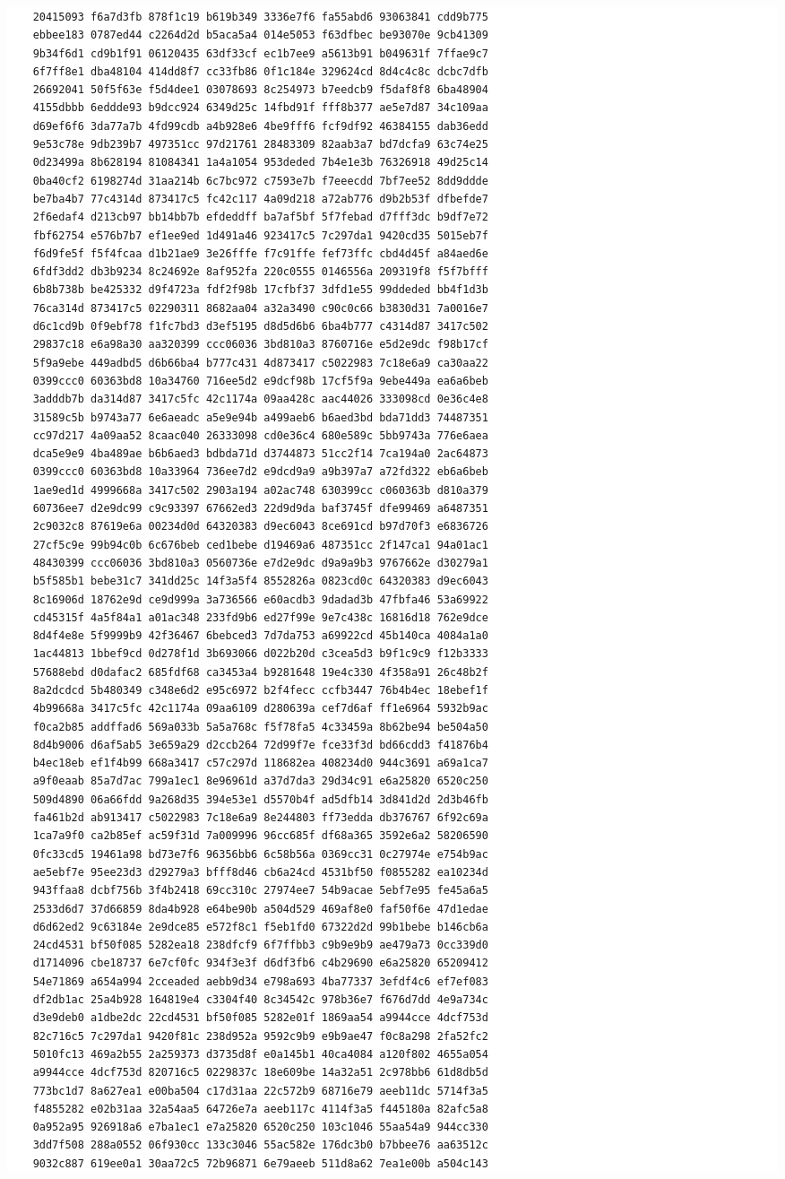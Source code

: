         20415093 f6a7d3fb 878f1c19 b619b349 3336e7f6 fa55abd6 93063841 cdd9b775
        ebbee183 0787ed44 c2264d2d b5aca5a4 014e5053 f63dfbec be93070e 9cb41309
        9b34f6d1 cd9b1f91 06120435 63df33cf ec1b7ee9 a5613b91 b049631f 7ffae9c7
        6f7ff8e1 dba48104 414dd8f7 cc33fb86 0f1c184e 329624cd 8d4c4c8c dcbc7dfb
        26692041 50f5f63e f5d4dee1 03078693 8c254973 b7eedcb9 f5daf8f8 6ba48904
        4155dbbb 6eddde93 b9dcc924 6349d25c 14fbd91f fff8b377 ae5e7d87 34c109aa
        d69ef6f6 3da77a7b 4fd99cdb a4b928e6 4be9fff6 fcf9df92 46384155 dab36edd
        9e53c78e 9db239b7 497351cc 97d21761 28483309 82aab3a7 bd7dcfa9 63c74e25
        0d23499a 8b628194 81084341 1a4a1054 953deded 7b4e1e3b 76326918 49d25c14
        0ba40cf2 6198274d 31aa214b 6c7bc972 c7593e7b f7eeecdd 7bf7ee52 8dd9ddde
        be7ba4b7 77c4314d 873417c5 fc42c117 4a09d218 a72ab776 d9b2b53f dfbefde7
        2f6edaf4 d213cb97 bb14bb7b efdeddff ba7af5bf 5f7febad d7fff3dc b9df7e72
        fbf62754 e576b7b7 ef1ee9ed 1d491a46 923417c5 7c297da1 9420cd35 5015eb7f
        f6d9fe5f f5f4fcaa d1b21ae9 3e26fffe f7c91ffe fef73ffc cbd4d45f a84aed6e
        6fdf3dd2 db3b9234 8c24692e 8af952fa 220c0555 0146556a 209319f8 f5f7bfff
        6b8b738b be425332 d9f4723a fdf2f98b 17cfbf37 3dfd1e55 99ddeded bb4f1d3b
        76ca314d 873417c5 02290311 8682aa04 a32a3490 c90c0c66 b3830d31 7a0016e7
        d6c1cd9b 0f9ebf78 f1fc7bd3 d3ef5195 d8d5d6b6 6ba4b777 c4314d87 3417c502
        29837c18 e6a98a30 aa320399 ccc06036 3bd810a3 8760716e e5d2e9dc f98b17cf
        5f9a9ebe 449adbd5 d6b66ba4 b777c431 4d873417 c5022983 7c18e6a9 ca30aa22
        0399ccc0 60363bd8 10a34760 716ee5d2 e9dcf98b 17cf5f9a 9ebe449a ea6a6beb
        3adddb7b da314d87 3417c5fc 42c1174a 09aa428c aac44026 333098cd 0e36c4e8
        31589c5b b9743a77 6e6aeadc a5e9e94b a499aeb6 b6aed3bd bda71dd3 74487351
        cc97d217 4a09aa52 8caac040 26333098 cd0e36c4 680e589c 5bb9743a 776e6aea
        dca5e9e9 4ba489ae b6b6aed3 bdbda71d d3744873 51cc2f14 7ca194a0 2ac64873
        0399ccc0 60363bd8 10a33964 736ee7d2 e9dcd9a9 a9b397a7 a72fd322 eb6a6beb
        1ae9ed1d 4999668a 3417c502 2903a194 a02ac748 630399cc c060363b d810a379
        60736ee7 d2e9dc99 c9c93397 67662ed3 22d9d9da baf3745f dfe99469 a6487351
        2c9032c8 87619e6a 00234d0d 64320383 d9ec6043 8ce691cd b97d70f3 e6836726
        27cf5c9e 99b94c0b 6c676beb ced1bebe d19469a6 487351cc 2f147ca1 94a01ac1
        48430399 ccc06036 3bd810a3 0560736e e7d2e9dc d9a9a9b3 9767662e d30279a1
        b5f585b1 bebe31c7 341dd25c 14f3a5f4 8552826a 0823cd0c 64320383 d9ec6043
        8c16906d 18762e9d ce9d999a 3a736566 e60acdb3 9dadad3b 47fbfa46 53a69922
        cd45315f 4a5f84a1 a01ac348 233fd9b6 ed27f99e 9e7c438c 16816d18 762e9dce
        8d4f4e8e 5f9999b9 42f36467 6bebced3 7d7da753 a69922cd 45b140ca 4084a1a0
        1ac44813 1bbef9cd 0d278f1d 3b693066 d022b20d c3cea5d3 b9f1c9c9 f12b3333
        57688ebd d0dafac2 685fdf68 ca3453a4 b9281648 19e4c330 4f358a91 26c48b2f
        8a2dcdcd 5b480349 c348e6d2 e95c6972 b2f4fecc ccfb3447 76b4b4ec 18ebef1f
        4b99668a 3417c5fc 42c1174a 09aa6109 d280639a cef7d6af ff1e6964 5932b9ac
        f0ca2b85 addffad6 569a033b 5a5a768c f5f78fa5 4c33459a 8b62be94 be504a50
        8d4b9006 d6af5ab5 3e659a29 d2ccb264 72d99f7e fce33f3d bd66cdd3 f41876b4
        b4ec18eb ef1f4b99 668a3417 c57c297d 118682ea 408234d0 944c3691 a69a1ca7
        a9f0eaab 85a7d7ac 799a1ec1 8e96961d a37d7da3 29d34c91 e6a25820 6520c250
        509d4890 06a66fdd 9a268d35 394e53e1 d5570b4f ad5dfb14 3d841d2d 2d3b46fb
        fa461b2d ab913417 c5022983 7c18e6a9 8e244803 ff73edda db376767 6f92c69a
        1ca7a9f0 ca2b85ef ac59f31d 7a009996 96cc685f df68a365 3592e6a2 58206590
        0fc33cd5 19461a98 bd73e7f6 96356bb6 6c58b56a 0369cc31 0c27974e e754b9ac
        ae5ebf7e 95ee23d3 d29279a3 bfff8d46 cb6a24cd 4531bf50 f0855282 ea10234d
        943ffaa8 dcbf756b 3f4b2418 69cc310c 27974ee7 54b9acae 5ebf7e95 fe45a6a5
        2533d6d7 37d66859 8da4b928 e64be90b a504d529 469af8e0 faf50f6e 47d1edae
        d6d62ed2 9c63184e 2e9dce85 e572f8c1 f5eb1fd0 67322d2d 99b1bebe b146cb6a
        24cd4531 bf50f085 5282ea18 238dfcf9 6f7ffbb3 c9b9e9b9 ae479a73 0cc339d0
        d1714096 cbe18737 6e7cf0fc 934f3e3f d6df3fb6 c4b29690 e6a25820 65209412
        54e71869 a654a994 2cceaded aebb9d34 e798a693 4ba77337 3efdf4c6 ef7ef083
        df2db1ac 25a4b928 164819e4 c3304f40 8c34542c 978b36e7 f676d7dd 4e9a734c
        d3e9deb0 a1dbe2dc 22cd4531 bf50f085 5282e01f 1869aa54 a9944cce 4dcf753d
        82c716c5 7c297da1 9420f81c 238d952a 9592c9b9 e9b9ae47 f0c8a298 2fa52fc2
        5010fc13 469a2b55 2a259373 d3735d8f e0a145b1 40ca4084 a120f802 4655a054
        a9944cce 4dcf753d 820716c5 0229837c 18e609be 14a32a51 2c978bb6 61d8db5d
        773bc1d7 8a627ea1 e00ba504 c17d31aa 22c572b9 68716e79 aeeb11dc 5714f3a5
        f4855282 e02b31aa 32a54aa5 64726e7a aeeb117c 4114f3a5 f445180a 82afc5a8
        0a952a95 926918a6 e7ba1ec1 e7a25820 6520c250 103c1046 55aa54a9 944cc330
        3dd7f508 288a0552 06f930cc 133c3046 55ac582e 176dc3b0 b7bbee76 aa63512c
        9032c887 619ee0a1 30aa72c5 72b96871 6e79aeeb 511d8a62 7ea1e00b a504c143